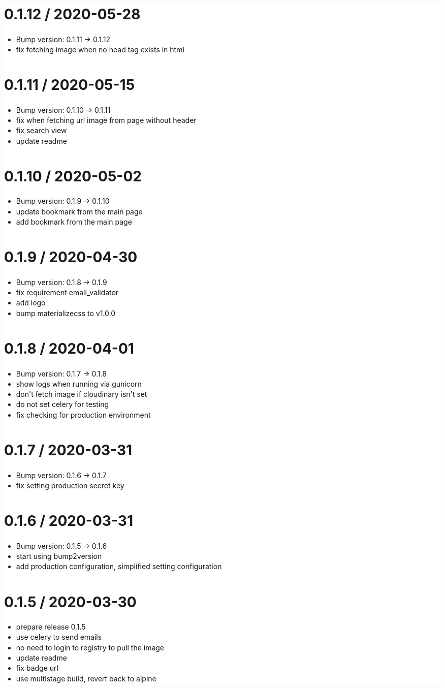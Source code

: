 0.1.12 / 2020-05-28
===================

  * Bump version: 0.1.11 → 0.1.12
  * fix fetching image when no head tag exists in html

0.1.11 / 2020-05-15
===================

  * Bump version: 0.1.10 → 0.1.11
  * fix when fetching url image from page without header
  * fix search view
  * update readme

0.1.10 / 2020-05-02
===================

  * Bump version: 0.1.9 → 0.1.10
  * update bookmark from the main page
  * add bookmark from the main page

0.1.9 / 2020-04-30
==================

  * Bump version: 0.1.8 → 0.1.9
  * fix requirement email_validator
  * add logo
  * bump materializecss to v1.0.0

0.1.8 / 2020-04-01
==================

  * Bump version: 0.1.7 → 0.1.8
  * show logs when running via gunicorn
  * don't fetch image if cloudinary isn't set
  * do not set celery for testing
  * fix checking for production environment

0.1.7 / 2020-03-31
==================

  * Bump version: 0.1.6 → 0.1.7
  * fix setting production secret key

0.1.6 / 2020-03-31
==================

  * Bump version: 0.1.5 → 0.1.6
  * start using bump2version
  * add production configuration, simplified setting configuration

0.1.5 / 2020-03-30
==================

  * prepare release 0.1.5
  * use celery to send emails
  * no need to login to registry to pull the image
  * update readme
  * fix badge url
  * use multistage build, revert back to alpine
